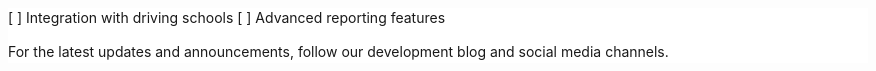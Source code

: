 [ ] Integration with driving schools
[ ] Advanced reporting features

For the latest updates and announcements, follow our development blog and social media channels.